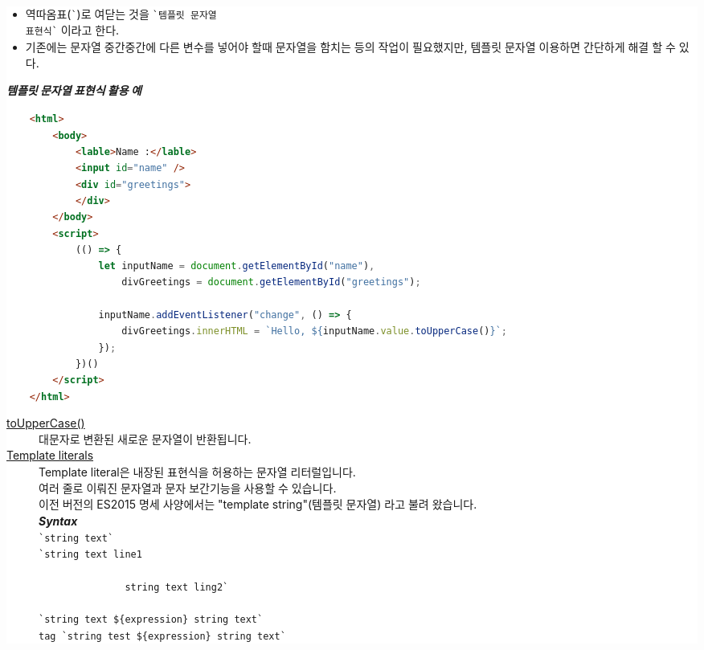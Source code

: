 * 역따옴표(<code>\`</code>)로 여닫는 것을 <code>\`템플릿 문자열 표현식`</code> 이라고 한다.
* 기존에는 문자열 중간중간에 다른 변수를 넣어야 할때 문자열을 함치는 등의 작업이 필요했지만, 템플릿 문자열 이용하면 간단하게 해결 할 수 있다.

*<b>템플릿 문자열 표현식 활용 예</b>*
```html
    <html>
        <body>
            <lable>Name :</lable>
            <input id="name" />
            <div id="greetings">
            </div>
        </body>
        <script>
            (() => {
                let inputName = document.getElementById("name"),
                    divGreetings = document.getElementById("greetings");

                inputName.addEventListener("change", () => {
                    divGreetings.innerHTML = `Hello, ${inputName.value.toUpperCase()}`;
                });
            })()
        </script>
    </html>
```
<dl>
    <dt>
        <a href="https://developer.mozilla.org/ko/docs/Web/JavaScript/Reference/Global_Objects/String/toUpperCase">toUpperCase()</a>
    </dt>
    <dd>
        대문자로 변환된 새로운 문자열이 반환됩니다.
    </dd>
    <dt>
        <a href="https://developer.mozilla.org/ko/docs/Web/JavaScript/Reference/Template_literals"> Template literals</a>
    </dt>
    <dd>
        Template literal은 내장된 표현식을 허용하는 문자열 리터럴입니다.<br>
        여러 줄로 이뤄진 문자열과 문자 보간기능을 사용할 수 있습니다.<br>
        이전 버전의 ES2015 명세 사양에서는 "template string"(템플릿 문자열) 라고 불려 왔습니다.
    </dd>
    <dd>
        <em><b>Syntax</b></em><br>
        <code>`string text`</code><br>
        <code>`string text line1<br>
               string text ling2`
        </code><br>
        <code>`string text ${expression} string text`</code><br>
        <code>tag `string test ${expression} string text`</code><br>
    </dd>
</dl>
